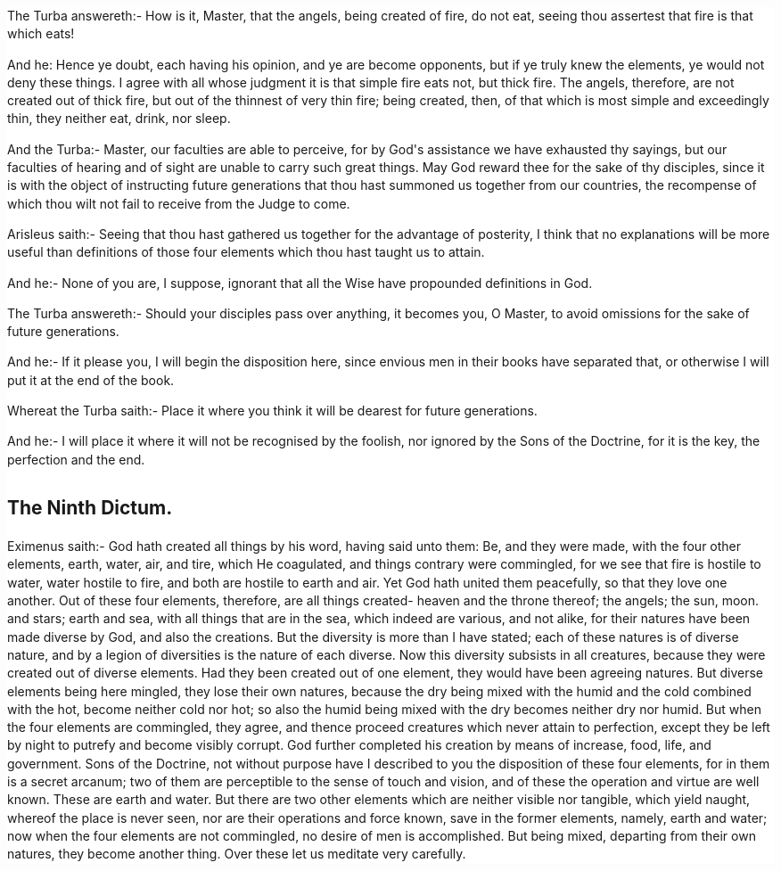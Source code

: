 The Turba answereth:- How is it, Master, that the angels, being created of fire, do not eat, seeing thou assertest that fire is that which eats!

And he: Hence ye doubt, each having his opinion, and ye are become opponents, but if ye truly knew the elements, ye would not deny these things. I agree with all whose judgment it is that simple fire eats not, but thick fire. The angels, therefore, are not created out of thick fire, but out of the thinnest of very thin fire; being created, then, of that which is most simple and exceedingly thin, they neither eat, drink, nor sleep.

And the Turba:- Master, our faculties are able to perceive, for by God's assistance we have exhausted thy sayings, but our faculties of hearing and of sight are unable to carry such great things. May God reward thee for the sake of thy disciples, since it is with the object of instructing future generations that thou hast summoned us together from our countries, the recompense of which thou wilt not fail to receive from the Judge to come.

Arisleus saith:- Seeing that thou hast gathered us together for the advantage of posterity, I think that no explanations will be more useful than definitions of those four elements which thou hast taught us to attain.

And he:- None of you are, I suppose, ignorant that all the Wise have propounded definitions in God.

The Turba answereth:- Should your disciples pass over anything, it becomes you, O Master, to avoid omissions for the sake of future generations.

And he:- If it please you, I will begin the disposition here, since envious men in their books have separated that, or otherwise I will put it at the end of the book.

Whereat the Turba saith:- Place it where you think it will be dearest for future generations.

And he:- I will place it where it will not be recognised by the foolish, nor ignored by the Sons of the Doctrine, for it is the key, the perfection and the end.

## The Ninth Dictum.

Eximenus saith:- God hath created all things by his word, having said unto them: Be, and they were made, with the four other elements, earth, water, air, and tire, which He coagulated, and things contrary were commingled, for we see that fire is hostile to water, water hostile to fire, and both are hostile to earth and air. Yet God hath united them peacefully, so that they love one another. Out of these four elements, therefore, are all things created- heaven and the throne thereof; the angels; the sun, moon. and stars; earth and sea, with all things that are in the sea, which indeed are various, and not alike, for their natures have been made diverse by God, and also the creations. But the diversity is more than I have stated; each of these natures is of diverse nature, and by a legion of diversities is the nature of each diverse. Now this diversity subsists in all creatures, because they were created out of diverse elements. Had they been created out of one element, they would have been agreeing natures. But diverse elements being here mingled, they lose their own natures, because the dry being mixed with the humid and the cold combined with the hot, become neither cold nor hot; so also the humid being mixed with the dry becomes neither dry nor humid. But when the four elements are commingled, they agree, and thence proceed creatures which never attain to perfection, except they be left by night to putrefy and become visibly corrupt. God further completed his creation by means of increase, food, life, and government. Sons of the Doctrine, not without purpose have I described to you the disposition of these four elements, for in them is a secret arcanum; two of them are perceptible to the sense of touch and vision, and of these the operation and virtue are well known. These are earth and water. But there are two other elements which are neither visible nor tangible, which yield naught, whereof the place is never seen, nor are their operations and force known, save in the former elements, namely, earth and water; now when the four elements are not commingled, no desire of men is accomplished. But being mixed, departing from their own natures, they become another thing. Over these let us meditate very carefully.
